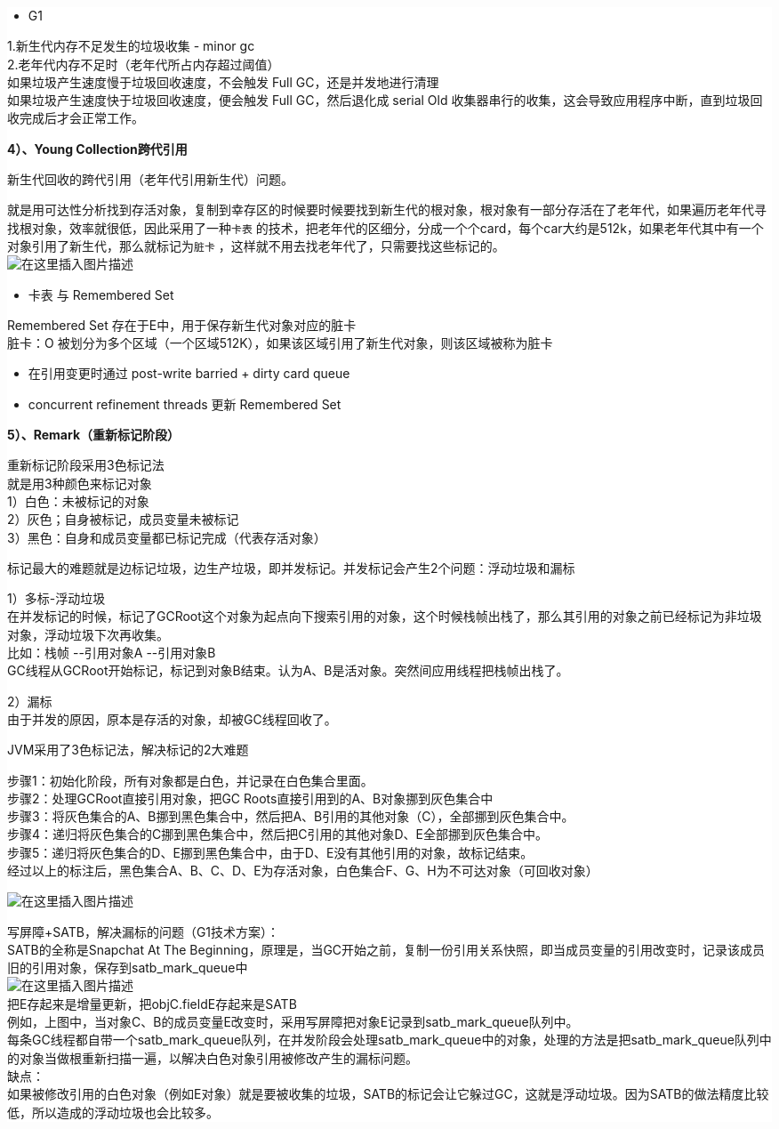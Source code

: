 * G1

1.新生代内存不足发生的垃圾收集 - minor gc  
2.老年代内存不足时（老年代所占内存超过阈值）  
如果垃圾产生速度慢于垃圾回收速度，不会触发 Full GC，还是并发地进行清理  
如果垃圾产生速度快于垃圾回收速度，便会触发 Full GC，然后退化成 serial Old
收集器串行的收集，这会导致应用程序中断，直到垃圾回收完成后才会正常工作。

**4）、Young Collection跨代引用**

新生代回收的跨代引用（老年代引用新生代）问题。

就是用可达性分析找到存活对象，复制到幸存区的时候要时候要找到新生代的根对象，根对象有一部分存活在了老年代，如果遍历老年代寻找根对象，效率就很低，因此采用了一种`卡表`
的技术，把老年代的区细分，分成一个个card，每个car大约是512k，如果老年代其中有一个对象引用了新生代，那么就标记为`脏卡`
，这样就不用去找老年代了，只需要找这些标记的。  
![在这里插入图片描述](https://img-blog.csdnimg.cn/d519a68771df4b5abea6a991803826e5.png)

* 卡表 与 Remembered Set

Remembered Set 存在于E中，用于保存新生代对象对应的脏卡  
脏卡：O 被划分为多个区域（一个区域512K），如果该区域引用了新生代对象，则该区域被称为脏卡

* 在引用变更时通过 post-write barried + dirty card queue

* concurrent refinement threads 更新 Remembered Set

**5）、Remark（重新标记阶段）**

重新标记阶段采用3色标记法  
就是用3种颜色来标记对象  
1）白色：未被标记的对象  
2）灰色；自身被标记，成员变量未被标记  
3）黑色：自身和成员变量都已标记完成（代表存活对象）

标记最大的难题就是边标记垃圾，边生产垃圾，即并发标记。并发标记会产生2个问题：浮动垃圾和漏标

1）多标-浮动垃圾  
在并发标记的时候，标记了GCRoot这个对象为起点向下搜索引用的对象，这个时候栈帧出栈了，那么其引用的对象之前已经标记为非垃圾对象，浮动垃圾下次再收集。  
比如：栈帧 --引用对象A --引用对象B  
GC线程从GCRoot开始标记，标记到对象B结束。认为A、B是活对象。突然间应用线程把栈帧出栈了。

2）漏标  
由于并发的原因，原本是存活的对象，却被GC线程回收了。

JVM采用了3色标记法，解决标记的2大难题

步骤1：初始化阶段，所有对象都是白色，并记录在白色集合里面。  
步骤2：处理GCRoot直接引用对象，把GC Roots直接引用到的A、B对象挪到灰色集合中  
步骤3：将灰色集合的A、B挪到黑色集合中，然后把A、B引用的其他对象（C），全部挪到灰色集合中。  
步骤4：递归将灰色集合的C挪到黑色集合中，然后把C引用的其他对象D、E全部挪到灰色集合中。  
步骤5：递归将灰色集合的D、E挪到黑色集合中，由于D、E没有其他引用的对象，故标记结束。  
经过以上的标注后，黑色集合A、B、C、D、E为存活对象，白色集合F、G、H为不可达对象（可回收对象）

![在这里插入图片描述](https://img-blog.csdnimg.cn/29843693db6c472ebecc27f8eec9ea79.png)

写屏障+SATB，解决漏标的问题（G1技术方案）：  
SATB的全称是Snapchat At The
Beginning，原理是，当GC开始之前，复制一份引用关系快照，即当成员变量的引用改变时，记录该成员旧的引用对象，保存到satb_mark_queue中  
![在这里插入图片描述](https://img-blog.csdnimg.cn/6c715e246d144788bd3b6ea281821896.png)  
把E存起来是增量更新，把objC.fieldE存起来是SATB  
例如，上图中，当对象C、B的成员变量E改变时，采用写屏障把对象E记录到satb_mark_queue队列中。  
每条GC线程都自带一个satb_mark_queue队列，在并发阶段会处理satb_mark_queue中的对象，处理的方法是把satb_mark_queue队列中的对象当做根重新扫描一遍，以解决白色对象引用被修改产生的漏标问题。  
缺点：  
如果被修改引用的白色对象（例如E对象）就是要被收集的垃圾，SATB的标记会让它躲过GC，这就是浮动垃圾。因为SATB的做法精度比较低，所以造成的浮动垃圾也会比较多。
